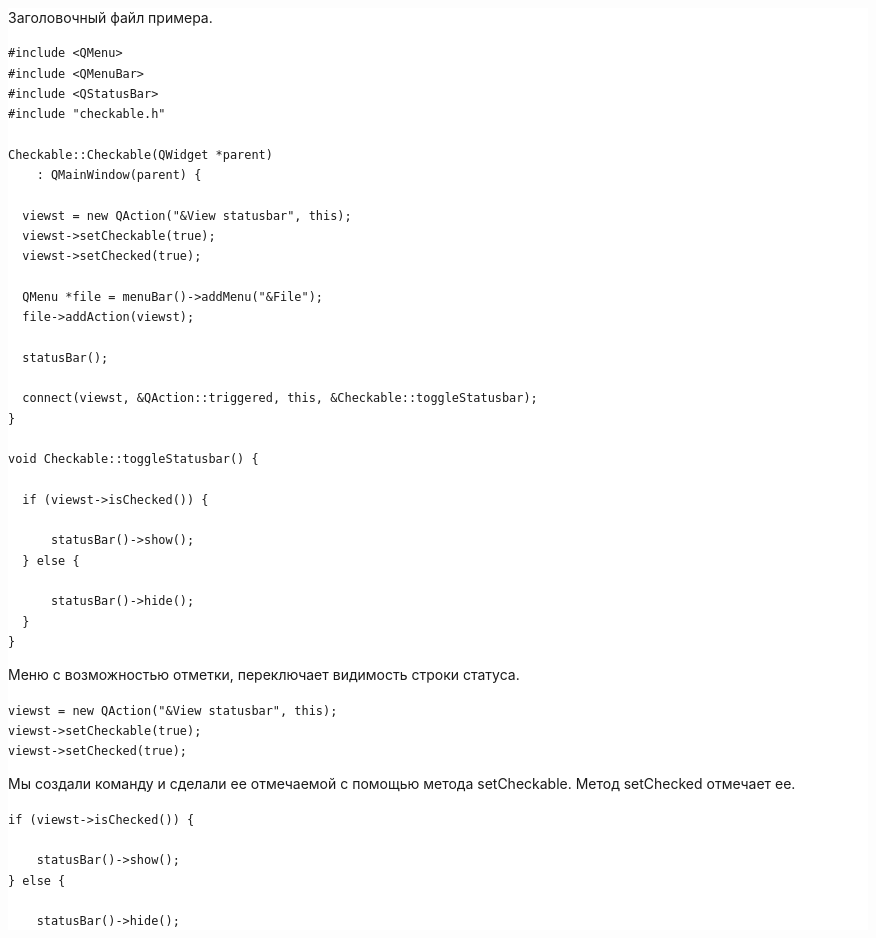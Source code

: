 Заголовочный файл примера.

~~~
#include <QMenu>
#include <QMenuBar>
#include <QStatusBar>
#include "checkable.h"

Checkable::Checkable(QWidget *parent)
    : QMainWindow(parent) {

  viewst = new QAction("&View statusbar", this);
  viewst->setCheckable(true);
  viewst->setChecked(true);

  QMenu *file = menuBar()->addMenu("&File");
  file->addAction(viewst);

  statusBar();

  connect(viewst, &QAction::triggered, this, &Checkable::toggleStatusbar);
}

void Checkable::toggleStatusbar() {

  if (viewst->isChecked()) {

      statusBar()->show();
  } else {

      statusBar()->hide();
  }
}
~~~

Меню с возможностью отметки, переключает видимость строки статуса.

~~~
viewst = new QAction("&View statusbar", this);
viewst->setCheckable(true);
viewst->setChecked(true);
~~~

Мы создали команду и сделали ее отмечаемой с помощью метода setCheckable. Метод setChecked отмечает ее.

~~~
if (viewst->isChecked()) {

    statusBar()->show();
} else {

    statusBar()->hide();
~~~
